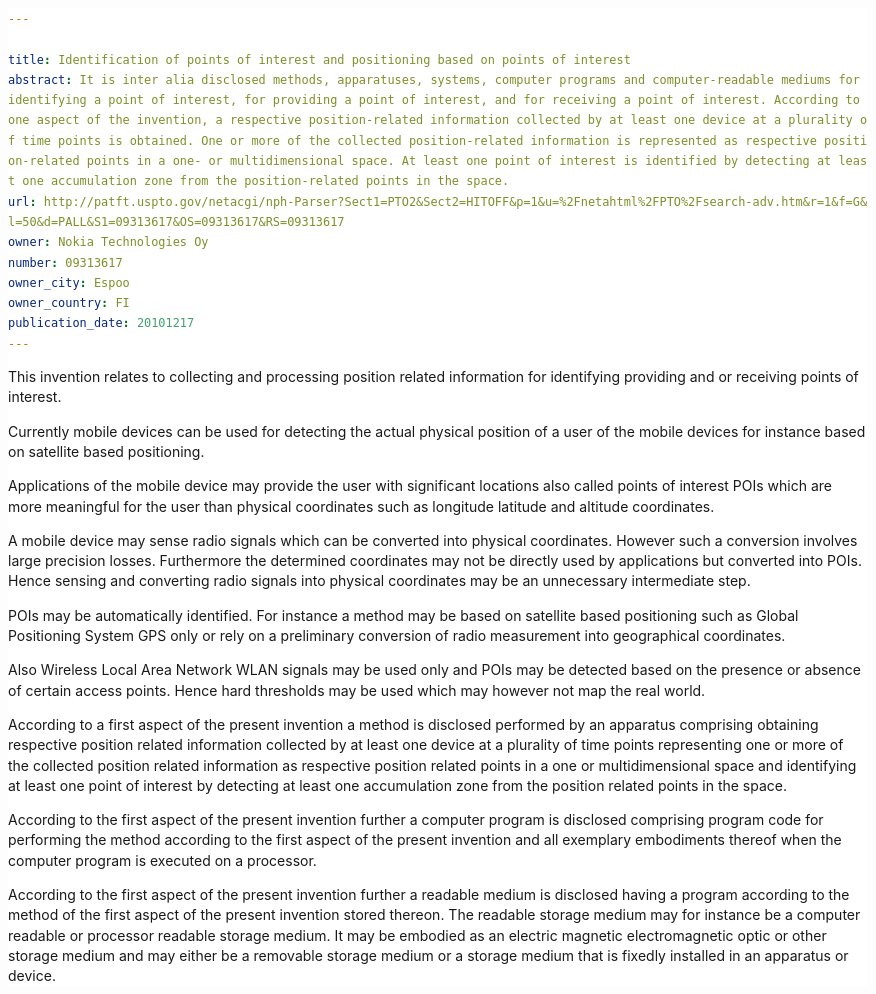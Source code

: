 ```yaml
---

title: Identification of points of interest and positioning based on points of interest
abstract: It is inter alia disclosed methods, apparatuses, systems, computer programs and computer-readable mediums for identifying a point of interest, for providing a point of interest, and for receiving a point of interest. According to one aspect of the invention, a respective position-related information collected by at least one device at a plurality of time points is obtained. One or more of the collected position-related information is represented as respective position-related points in a one- or multidimensional space. At least one point of interest is identified by detecting at least one accumulation zone from the position-related points in the space.
url: http://patft.uspto.gov/netacgi/nph-Parser?Sect1=PTO2&Sect2=HITOFF&p=1&u=%2Fnetahtml%2FPTO%2Fsearch-adv.htm&r=1&f=G&l=50&d=PALL&S1=09313617&OS=09313617&RS=09313617
owner: Nokia Technologies Oy
number: 09313617
owner_city: Espoo
owner_country: FI
publication_date: 20101217
---
```

This invention relates to collecting and processing position related information for identifying providing and or receiving points of interest.

Currently mobile devices can be used for detecting the actual physical position of a user of the mobile devices for instance based on satellite based positioning.

Applications of the mobile device may provide the user with significant locations also called points of interest POIs which are more meaningful for the user than physical coordinates such as longitude latitude and altitude coordinates.

A mobile device may sense radio signals which can be converted into physical coordinates. However such a conversion involves large precision losses. Furthermore the determined coordinates may not be directly used by applications but converted into POIs. Hence sensing and converting radio signals into physical coordinates may be an unnecessary intermediate step.

POIs may be automatically identified. For instance a method may be based on satellite based positioning such as Global Positioning System GPS only or rely on a preliminary conversion of radio measurement into geographical coordinates.

Also Wireless Local Area Network WLAN signals may be used only and POIs may be detected based on the presence or absence of certain access points. Hence hard thresholds may be used which may however not map the real world.

According to a first aspect of the present invention a method is disclosed performed by an apparatus comprising obtaining respective position related information collected by at least one device at a plurality of time points representing one or more of the collected position related information as respective position related points in a one or multidimensional space and identifying at least one point of interest by detecting at least one accumulation zone from the position related points in the space.

According to the first aspect of the present invention further a computer program is disclosed comprising program code for performing the method according to the first aspect of the present invention and all exemplary embodiments thereof when the computer program is executed on a processor.

According to the first aspect of the present invention further a readable medium is disclosed having a program according to the method of the first aspect of the present invention stored thereon. The readable storage medium may for instance be a computer readable or processor readable storage medium. It may be embodied as an electric magnetic electromagnetic optic or other storage medium and may either be a removable storage medium or a storage medium that is fixedly installed in an apparatus or device.
